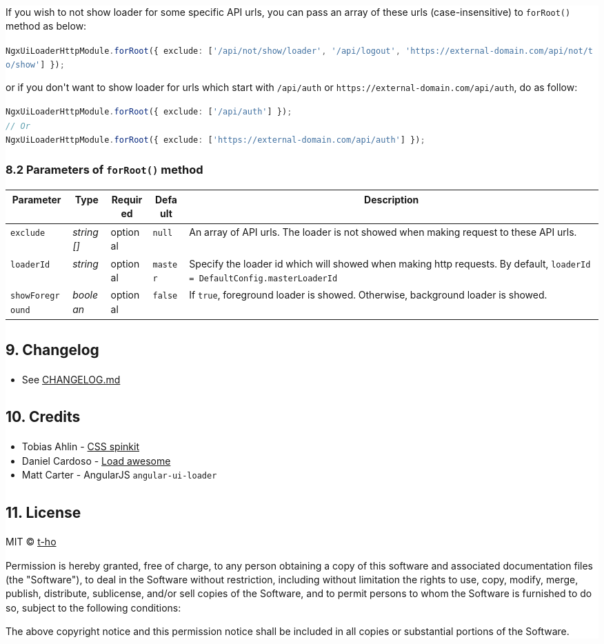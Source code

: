 If you wish to not show loader for some specific API urls, you can pass an array of these urls (case-insensitive) to `forRoot()` method as below:
```typescript
NgxUiLoaderHttpModule.forRoot({ exclude: ['/api/not/show/loader', '/api/logout', 'https://external-domain.com/api/not/to/show'] });
```

or if you don't want to show loader for urls which start with `/api/auth` or `https://external-domain.com/api/auth`, do as follow:

```typescript
NgxUiLoaderHttpModule.forRoot({ exclude: ['/api/auth'] });
// Or
NgxUiLoaderHttpModule.forRoot({ exclude: ['https://external-domain.com/api/auth'] });
```

<a name="http_requests_parameters"></a>

### 8.2 Parameters of `forRoot()` method


|   Parameter      |  Type     | Required |     Default        |                                                       Description                                                        |
| ---------------- | --------- | -------- | ------------------ | ------------------------------------------------------------------------------------------------------------------------ |
| `exclude`        | *string[]*| optional | `null`             | An array of API urls. The loader is not showed when making request to these API urls.                                    |
| `loaderId`       | *string*  | optional | `master`           | Specify the loader id which will showed when making http requests. By default, `loaderId = DefaultConfig.masterLoaderId` |
| `showForeground` | *boolean* | optional | `false`            | If `true`, foreground loader is showed. Otherwise, background loader is showed.                                          |

<a name="changelog"></a>

## 9. Changelog
* See [CHANGELOG.md](https://github.com/t-ho/ngx-ui-loader/blob/master/CHANGELOG.md)

<a name="credits"></a>

## 10. Credits

* Tobias Ahlin - [CSS spinkit](https://github.com/tobiasahlin/SpinKit)
* Daniel Cardoso - [Load awesome](https://github.com/danielcardoso/load-awesome)
* Matt Carter - AngularJS `angular-ui-loader`


<a name="license"></a>

## 11. License

MIT &copy; [t-ho](mailto:toan.hmt@gmail.com)

Permission is hereby granted, free of charge, to any person obtaining a copy of this software and associated documentation files (the "Software"), to deal in the Software without restriction, including without limitation the rights to use, copy, modify, merge, publish, distribute, sublicense, and/or sell copies of the Software, and to permit persons to whom the Software is furnished to do so, subject to the following conditions:

The above copyright notice and this permission notice shall be included in all copies or substantial portions of the Software.
